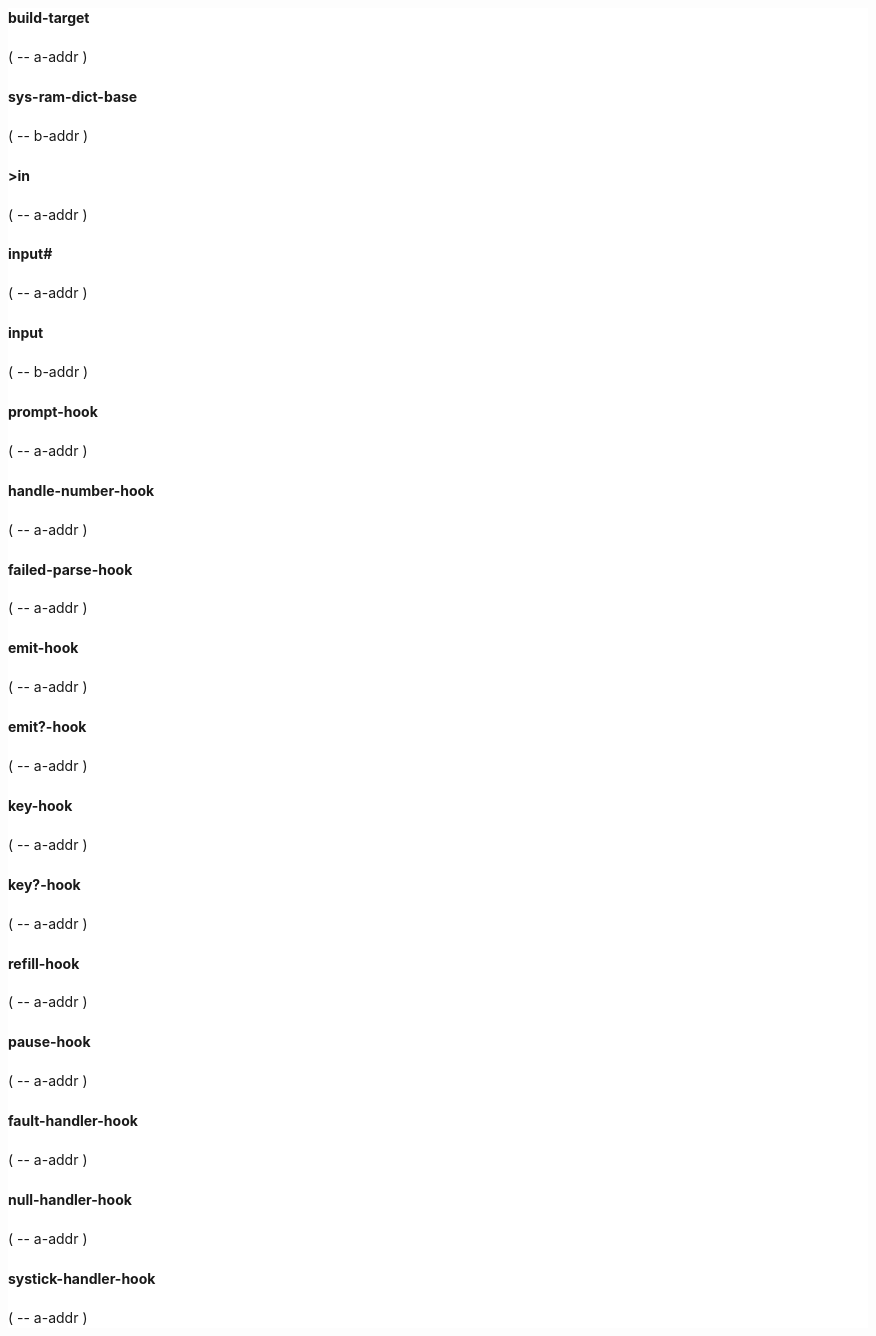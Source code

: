 #### build-target
( -- a-addr )

#### sys-ram-dict-base
( -- b-addr )

#### >in
( -- a-addr )

#### input#
( -- a-addr )

#### input
( -- b-addr )

#### prompt-hook
( -- a-addr )

#### handle-number-hook
( -- a-addr )

#### failed-parse-hook
( -- a-addr )

#### emit-hook
( -- a-addr )

#### emit?-hook
( -- a-addr )

#### key-hook
( -- a-addr )

#### key?-hook
( -- a-addr )

#### refill-hook
( -- a-addr )

#### pause-hook
( -- a-addr )

#### fault-handler-hook
( -- a-addr )

#### null-handler-hook
( -- a-addr )

#### systick-handler-hook
( -- a-addr )
